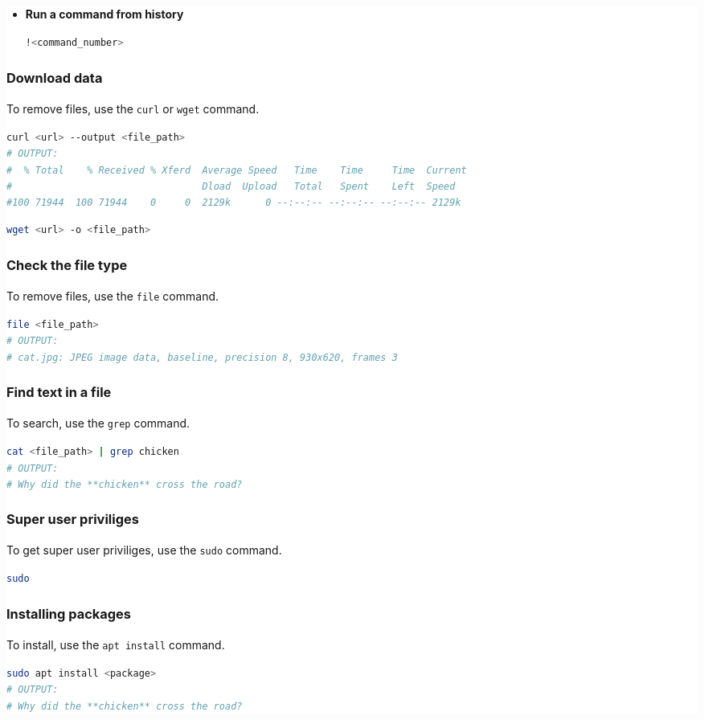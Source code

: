 - **Run a command from history**
  
    ```bash
    !<command_number>
    ```

### Download data

To remove files, use the `curl` or `wget` command.

```bash
curl <url> --output <file_path>
# OUTPUT:
#  % Total    % Received % Xferd  Average Speed   Time    Time     Time  Current
#                                 Dload  Upload   Total   Spent    Left  Speed
#100 71944  100 71944    0     0  2129k      0 --:--:-- --:--:-- --:--:-- 2129k

```

```bash
wget <url> -o <file_path>
```

### Check the file type

To remove files, use the `file` command.

```bash
file <file_path>
# OUTPUT:
# cat.jpg: JPEG image data, baseline, precision 8, 930x620, frames 3
```

### Find text in a file

To search, use the `grep` command.

```bash
cat <file_path> | grep chicken
# OUTPUT:
# Why did the **chicken** cross the road?
```

### Super user priviliges

To get super user priviliges, use the `sudo` command.

```bash
sudo 
```

### Installing packages

To install, use the `apt install` command.

```bash
sudo apt install <package>
# OUTPUT:
# Why did the **chicken** cross the road?
```
